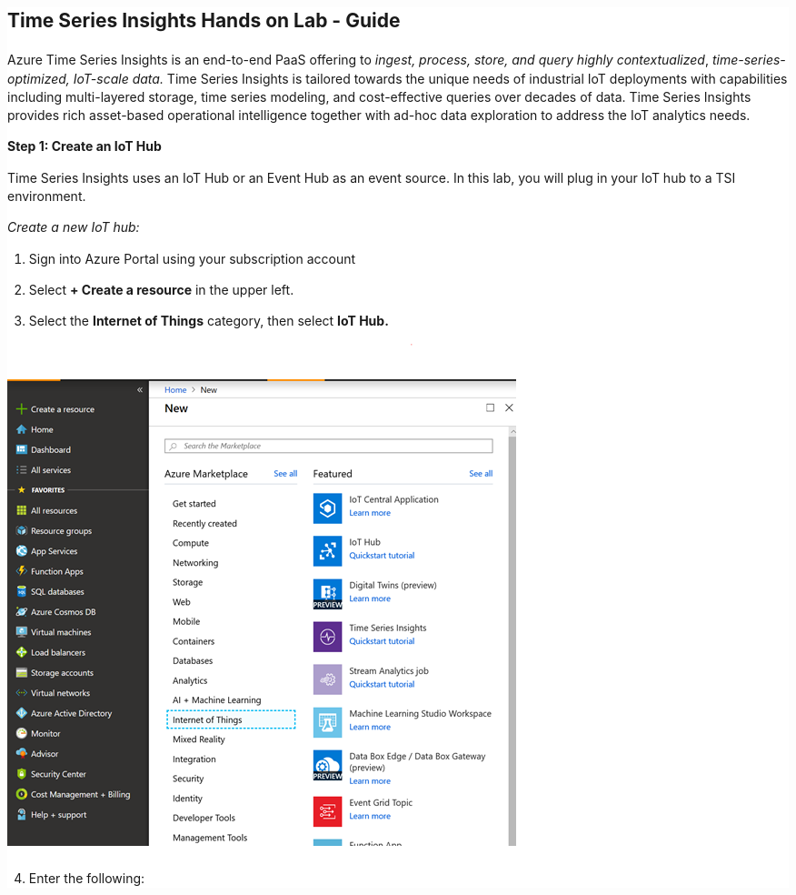 Time Series Insights Hands on Lab - Guide
-----------------------------------------

Azure Time Series Insights is an end-to-end PaaS offering to *ingest, process,
store, and query highly contextualized*, *time-series-optimized, IoT-scale
data.* Time Series Insights is tailored towards the unique needs of industrial
IoT deployments with capabilities including multi-layered storage, time series
modeling, and cost-effective queries over decades of data. Time Series Insights
provides rich asset-based operational intelligence together with ad-hoc data
exploration to address the IoT analytics needs.

**Step 1: Create an IoT Hub**

Time Series Insights uses an IoT Hub or an Event Hub as an event source. In this
lab, you will plug in your IoT hub to a TSI environment.

*Create a new IoT hub:*

1.  Sign into Azure Portal using your subscription account

2.  Select **+ Create a resource** in the upper left.

3.  Select the **Internet of Things** category, then select **IoT Hub.**

![](media/74695e06cbd9a8356a71117bb70ff87e.png)

4.  Enter the following:
